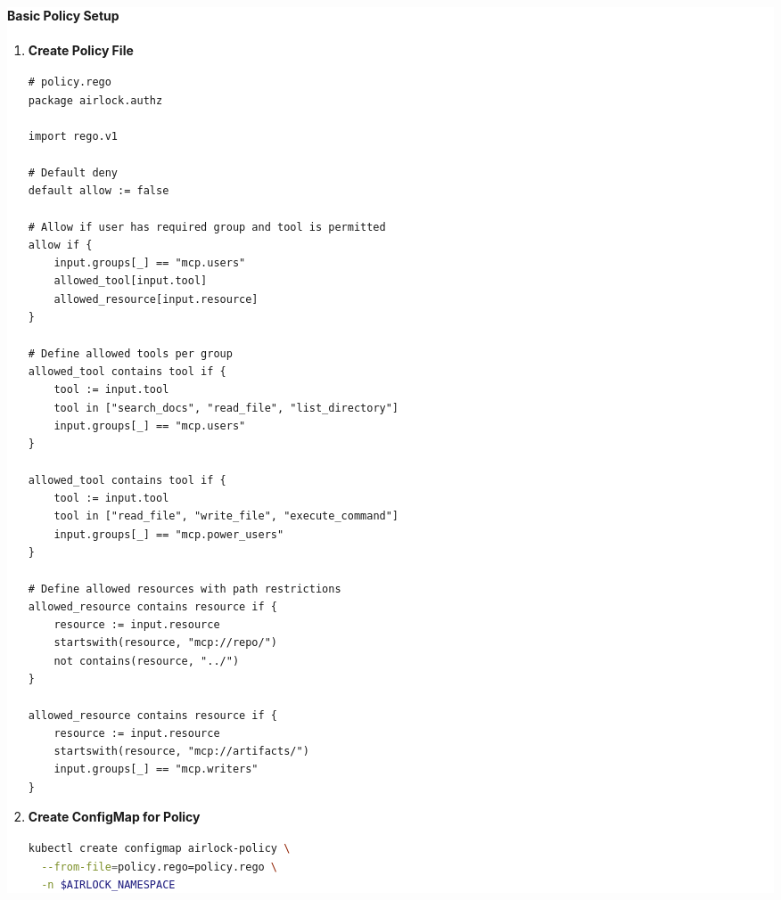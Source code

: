 #### Basic Policy Setup

1. **Create Policy File**
   ```rego
   # policy.rego
   package airlock.authz

   import rego.v1

   # Default deny
   default allow := false

   # Allow if user has required group and tool is permitted
   allow if {
       input.groups[_] == "mcp.users"
       allowed_tool[input.tool]
       allowed_resource[input.resource]
   }

   # Define allowed tools per group
   allowed_tool contains tool if {
       tool := input.tool
       tool in ["search_docs", "read_file", "list_directory"]
       input.groups[_] == "mcp.users"
   }

   allowed_tool contains tool if {
       tool := input.tool
       tool in ["read_file", "write_file", "execute_command"]
       input.groups[_] == "mcp.power_users"
   }

   # Define allowed resources with path restrictions
   allowed_resource contains resource if {
       resource := input.resource
       startswith(resource, "mcp://repo/")
       not contains(resource, "../")
   }

   allowed_resource contains resource if {
       resource := input.resource
       startswith(resource, "mcp://artifacts/")
       input.groups[_] == "mcp.writers"
   }
   ```

2. **Create ConfigMap for Policy**
   ```bash
   kubectl create configmap airlock-policy \
     --from-file=policy.rego=policy.rego \
     -n $AIRLOCK_NAMESPACE
   ```

